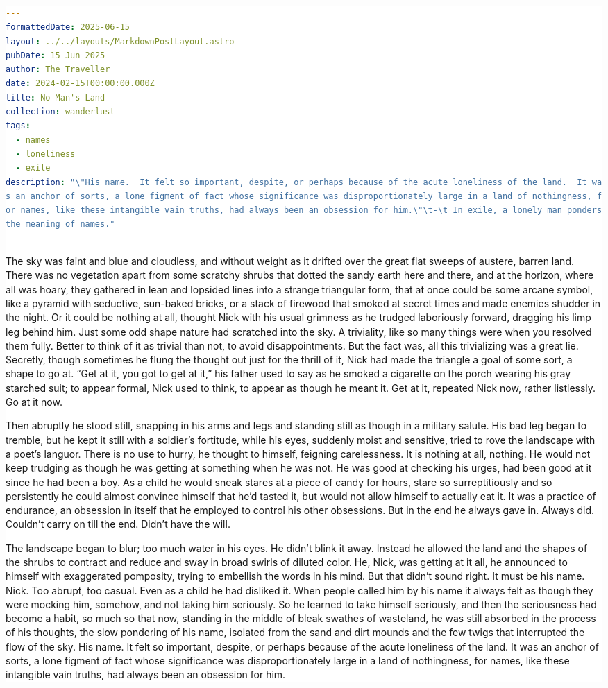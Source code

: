 ```yaml
---
formattedDate: 2025-06-15
layout: ../../layouts/MarkdownPostLayout.astro
pubDate: 15 Jun 2025
author: The Traveller
date: 2024-02-15T00:00:00.000Z
title: No Man's Land
collection: wanderlust
tags:
  - names
  - loneliness
  - exile
description: "\"His name.  It felt so important, despite, or perhaps because of the acute loneliness of the land.  It was an anchor of sorts, a lone figment of fact whose significance was disproportionately large in a land of nothingness, for names, like these intangible vain truths, had always been an obsession for him.\"\t-\t In exile, a lonely man ponders the meaning of names."
---
```

The sky was faint and blue and cloudless, and without weight as it drifted over the great flat sweeps of austere, barren land.  There was no vegetation apart from some scratchy shrubs that dotted the sandy earth here and there, and at the horizon, where all was hoary, they gathered in lean and lopsided lines into a strange triangular form, that at once could be some arcane symbol, like a pyramid with seductive, sun-baked bricks, or a stack of firewood that smoked at secret times and made enemies shudder in the night.  Or it could be nothing at all, thought Nick with his usual grimness as he trudged laboriously forward, dragging his limp leg behind him.  Just some odd shape nature had scratched into the sky.  A triviality, like so many things were when you resolved them fully.  Better to think of it as trivial than not, to avoid disappointments.  But the fact was, all this trivializing was a great lie.  Secretly, though sometimes he flung the thought out just for the thrill of it, Nick had made the triangle a goal of some sort, a shape to go at.  “Get at it, you got to get at it,” his father used to say as he smoked a cigarette on the porch wearing his gray starched suit; to appear formal, Nick used to think, to appear as though he meant it.  Get at it, repeated Nick now, rather listlessly.  Go at it now.


Then abruptly he stood still, snapping in his arms and legs and standing still as though in a military salute.  His bad leg began to tremble, but he kept it still with a soldier’s fortitude, while his eyes, suddenly moist and sensitive, tried to rove the landscape with a poet’s languor.  There is no use to hurry, he thought to himself, feigning carelessness.  It is nothing at all, nothing.  He would not keep trudging as though he was getting at something when he was not.  He was good at checking his urges, had been good at it since he had been a boy.  As a child he would sneak stares at a piece of candy for hours, stare so surreptitiously and so persistently he could almost convince himself that he’d tasted it, but would not allow himself to actually eat it.  It was a practice of endurance, an obsession in itself that he employed to control his other obsessions.  But in the end he always gave in.  Always did.  Couldn’t carry on till the end.  Didn’t have the will.


The landscape began to blur; too much water in his eyes.  He didn’t blink it away.  Instead he allowed the land and the shapes of the shrubs to contract and reduce and sway in broad swirls of diluted color.  He, Nick, was getting at it all, he announced to himself with exaggerated pomposity, trying to embellish the words in his mind.  But that didn’t sound right.  It must be his name.  Nick.  Too abrupt, too casual.  Even as a child he had disliked it.  When people called him by his name it always felt as though they were mocking him, somehow, and not taking him seriously.  So he learned to take himself seriously, and then the seriousness had become a habit, so much so that now, standing in the middle of bleak swathes of wasteland, he was still absorbed in the process of his thoughts, the slow pondering of his name, isolated from the sand and dirt mounds and the few twigs that interrupted the flow of the sky.  His name.  It felt so important, despite, or perhaps because of the acute loneliness of the land.  It was an anchor of sorts, a lone figment of fact whose significance was disproportionately large in a land of nothingness, for names, like these intangible vain truths, had always been an obsession for him.